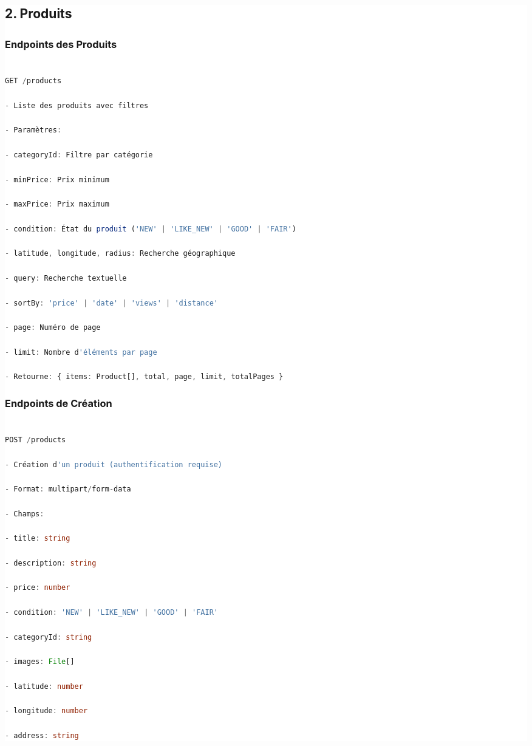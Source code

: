 ## 2. Produits

### Endpoints des Produits

```typescript

GET /products

- Liste des produits avec filtres

- Paramètres:

- categoryId: Filtre par catégorie

- minPrice: Prix minimum

- maxPrice: Prix maximum

- condition: État du produit ('NEW' | 'LIKE_NEW' | 'GOOD' | 'FAIR')

- latitude, longitude, radius: Recherche géographique

- query: Recherche textuelle

- sortBy: 'price' | 'date' | 'views' | 'distance'

- page: Numéro de page

- limit: Nombre d'éléments par page

- Retourne: { items: Product[], total, page, limit, totalPages }

```

### Endpoints de Création

```typescript

POST /products

- Création d'un produit (authentification requise)

- Format: multipart/form-data

- Champs:

- title: string

- description: string

- price: number

- condition: 'NEW' | 'LIKE_NEW' | 'GOOD' | 'FAIR'

- categoryId: string

- images: File[]

- latitude: number

- longitude: number

- address: string
```